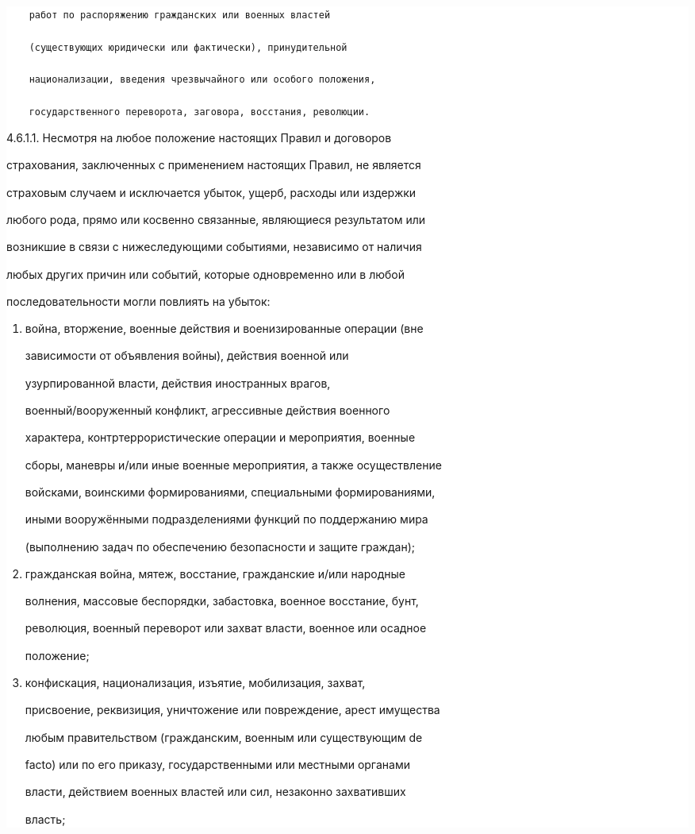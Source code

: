         работ по распоряжению гражданских или военных властей

        (существующих юридически или фактически), принудительной

        национализации, введения чрезвычайного или особого положения,

        государственного переворота, заговора, восстания, революции.



4.6.1.1. Несмотря на любое положение настоящих Правил и договоров

страхования, заключенных с применением настоящих Правил, не является

страховым случаем и исключается убыток, ущерб, расходы или издержки

любого рода, прямо или косвенно связанные, являющиеся результатом или

возникшие в связи с нижеследующими событиями, независимо от наличия

любых других причин или событий, которые одновременно или в любой

последовательности могли повлиять на убыток:



1)  война, вторжение, военные действия и военизированные операции (вне

    зависимости от объявления войны), действия военной или

    узурпированной власти, действия иностранных врагов,

    военный/вооруженный конфликт, агрессивные действия военного

    характера, контртеррористические операции и мероприятия, военные

    сборы, маневры и/или иные военные мероприятия, а также осуществление

    войсками, воинскими формированиями, специальными формированиями,

    иными вооружёнными подразделениями функций по поддержанию мира

    (выполнению задач по обеспечению безопасности и защите граждан);



2)  гражданская война, мятеж, восстание, гражданские и/или народные

    волнения, массовые беспорядки, забастовка, военное восстание, бунт,

    революция, военный переворот или захват власти, военное или осадное

    положение;



3)  конфискация, национализация, изъятие, мобилизация, захват,

    присвоение, реквизиция, уничтожение или повреждение, арест имущества

    любым правительством (гражданским, военным или существующим de

    facto) или по его приказу, государственными или местными органами

    власти, действием военных властей или сил, незаконно захвативших

    власть;

